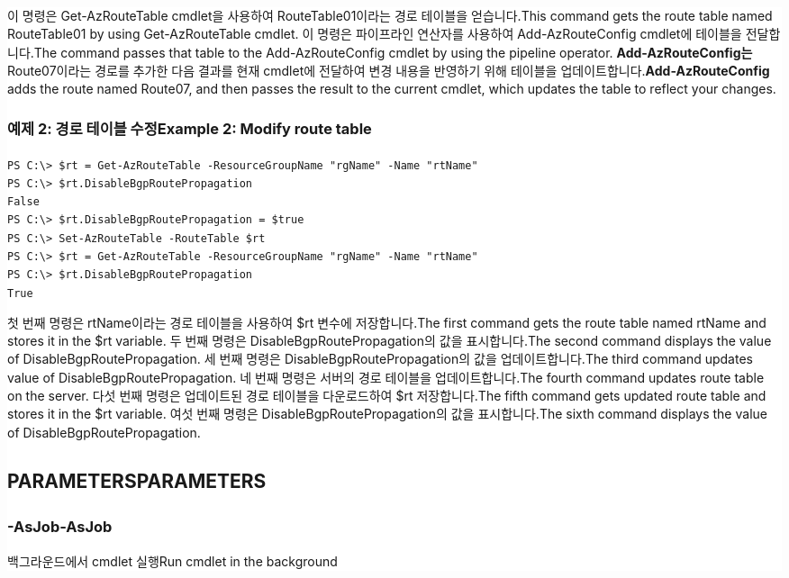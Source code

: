 <span data-ttu-id="5b549-109">이 명령은 Get-AzRouteTable cmdlet을 사용하여 RouteTable01이라는 경로 테이블을 얻습니다.</span><span class="sxs-lookup"><span data-stu-id="5b549-109">This command gets the route table named RouteTable01 by using Get-AzRouteTable cmdlet.</span></span>
<span data-ttu-id="5b549-110">이 명령은 파이프라인 연산자를 사용하여 Add-AzRouteConfig cmdlet에 테이블을 전달합니다.</span><span class="sxs-lookup"><span data-stu-id="5b549-110">The command passes that table to the Add-AzRouteConfig cmdlet by using the pipeline operator.</span></span>
<span data-ttu-id="5b549-111">**Add-AzRouteConfig는** Route07이라는 경로를 추가한 다음 결과를 현재 cmdlet에 전달하여 변경 내용을 반영하기 위해 테이블을 업데이트합니다.</span><span class="sxs-lookup"><span data-stu-id="5b549-111">**Add-AzRouteConfig** adds the route named Route07, and then passes the result to the current cmdlet, which updates the table to reflect your changes.</span></span>

### <span data-ttu-id="5b549-112">예제 2: 경로 테이블 수정</span><span class="sxs-lookup"><span data-stu-id="5b549-112">Example 2: Modify route table</span></span>

```
PS C:\> $rt = Get-AzRouteTable -ResourceGroupName "rgName" -Name "rtName"
PS C:\> $rt.DisableBgpRoutePropagation
False
PS C:\> $rt.DisableBgpRoutePropagation = $true
PS C:\> Set-AzRouteTable -RouteTable $rt
PS C:\> $rt = Get-AzRouteTable -ResourceGroupName "rgName" -Name "rtName"
PS C:\> $rt.DisableBgpRoutePropagation
True
```

<span data-ttu-id="5b549-113">첫 번째 명령은 rtName이라는 경로 테이블을 사용하여 $rt 변수에 저장합니다.</span><span class="sxs-lookup"><span data-stu-id="5b549-113">The first command gets the route table named rtName and stores it in the $rt variable.</span></span>
<span data-ttu-id="5b549-114">두 번째 명령은 DisableBgpRoutePropagation의 값을 표시합니다.</span><span class="sxs-lookup"><span data-stu-id="5b549-114">The second command displays the value of DisableBgpRoutePropagation.</span></span>
<span data-ttu-id="5b549-115">세 번째 명령은 DisableBgpRoutePropagation의 값을 업데이트합니다.</span><span class="sxs-lookup"><span data-stu-id="5b549-115">The third command updates value of DisableBgpRoutePropagation.</span></span>
<span data-ttu-id="5b549-116">네 번째 명령은 서버의 경로 테이블을 업데이트합니다.</span><span class="sxs-lookup"><span data-stu-id="5b549-116">The fourth command updates route table on the server.</span></span>
<span data-ttu-id="5b549-117">다섯 번째 명령은 업데이트된 경로 테이블을 다운로드하여 $rt 저장합니다.</span><span class="sxs-lookup"><span data-stu-id="5b549-117">The fifth command gets updated route table and stores it in the $rt variable.</span></span>
<span data-ttu-id="5b549-118">여섯 번째 명령은 DisableBgpRoutePropagation의 값을 표시합니다.</span><span class="sxs-lookup"><span data-stu-id="5b549-118">The sixth command displays the value of DisableBgpRoutePropagation.</span></span>

## <span data-ttu-id="5b549-119">PARAMETERS</span><span class="sxs-lookup"><span data-stu-id="5b549-119">PARAMETERS</span></span>

### <span data-ttu-id="5b549-120">-AsJob</span><span class="sxs-lookup"><span data-stu-id="5b549-120">-AsJob</span></span>
<span data-ttu-id="5b549-121">백그라운드에서 cmdlet 실행</span><span class="sxs-lookup"><span data-stu-id="5b549-121">Run cmdlet in the background</span></span>
